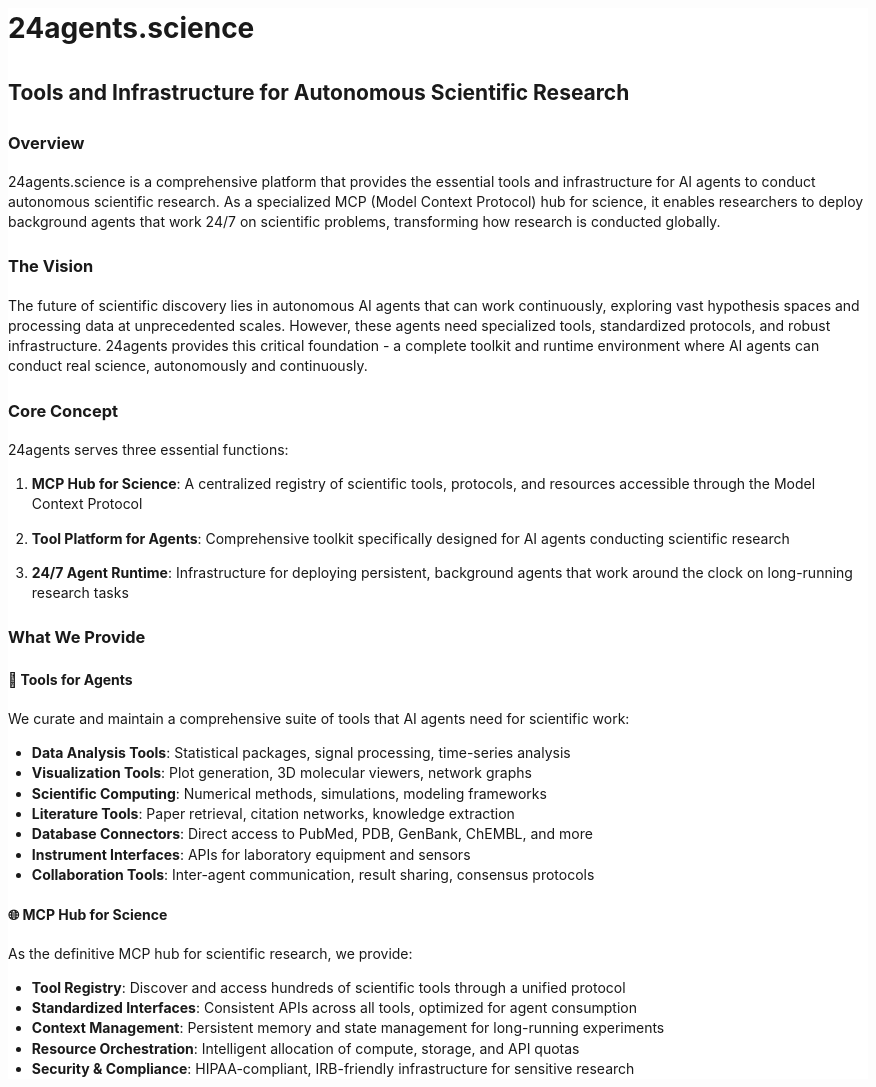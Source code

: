 # 24agents.science

## Tools and Infrastructure for Autonomous Scientific Research

### Overview

24agents.science is a comprehensive platform that provides the essential tools and infrastructure for AI agents to conduct autonomous scientific research. As a specialized MCP (Model Context Protocol) hub for science, it enables researchers to deploy background agents that work 24/7 on scientific problems, transforming how research is conducted globally.

### The Vision

The future of scientific discovery lies in autonomous AI agents that can work continuously, exploring vast hypothesis spaces and processing data at unprecedented scales. However, these agents need specialized tools, standardized protocols, and robust infrastructure. 24agents provides this critical foundation - a complete toolkit and runtime environment where AI agents can conduct real science, autonomously and continuously.

### Core Concept

24agents serves three essential functions:

1. **MCP Hub for Science**: A centralized registry of scientific tools, protocols, and resources accessible through the Model Context Protocol

2. **Tool Platform for Agents**: Comprehensive toolkit specifically designed for AI agents conducting scientific research

3. **24/7 Agent Runtime**: Infrastructure for deploying persistent, background agents that work around the clock on long-running research tasks

### What We Provide

#### 🔧 **Tools for Agents**

We curate and maintain a comprehensive suite of tools that AI agents need for scientific work:

- **Data Analysis Tools**: Statistical packages, signal processing, time-series analysis
- **Visualization Tools**: Plot generation, 3D molecular viewers, network graphs
- **Scientific Computing**: Numerical methods, simulations, modeling frameworks
- **Literature Tools**: Paper retrieval, citation networks, knowledge extraction
- **Database Connectors**: Direct access to PubMed, PDB, GenBank, ChEMBL, and more
- **Instrument Interfaces**: APIs for laboratory equipment and sensors
- **Collaboration Tools**: Inter-agent communication, result sharing, consensus protocols

#### 🌐 **MCP Hub for Science**

As the definitive MCP hub for scientific research, we provide:

- **Tool Registry**: Discover and access hundreds of scientific tools through a unified protocol
- **Standardized Interfaces**: Consistent APIs across all tools, optimized for agent consumption
- **Context Management**: Persistent memory and state management for long-running experiments
- **Resource Orchestration**: Intelligent allocation of compute, storage, and API quotas
- **Security & Compliance**: HIPAA-compliant, IRB-friendly infrastructure for sensitive research
